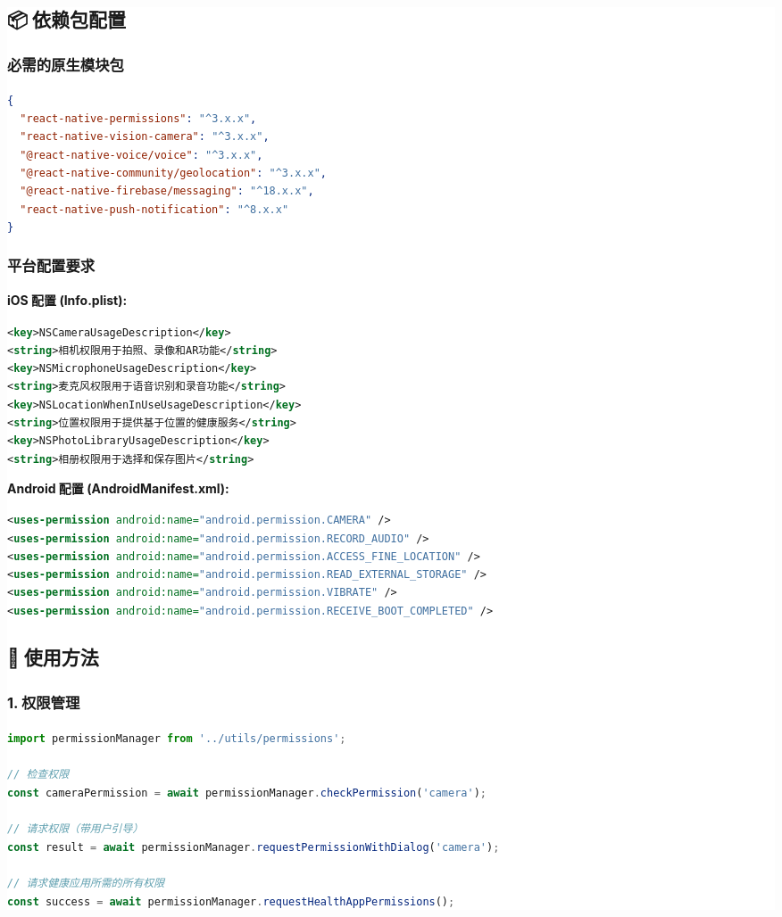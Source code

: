 ## 📦 依赖包配置

### 必需的原生模块包
```json
{
  "react-native-permissions": "^3.x.x",
  "react-native-vision-camera": "^3.x.x",
  "@react-native-voice/voice": "^3.x.x",
  "@react-native-community/geolocation": "^3.x.x",
  "@react-native-firebase/messaging": "^18.x.x",
  "react-native-push-notification": "^8.x.x"
}
```

### 平台配置要求

**iOS 配置 (Info.plist):**
```xml
<key>NSCameraUsageDescription</key>
<string>相机权限用于拍照、录像和AR功能</string>
<key>NSMicrophoneUsageDescription</key>
<string>麦克风权限用于语音识别和录音功能</string>
<key>NSLocationWhenInUseUsageDescription</key>
<string>位置权限用于提供基于位置的健康服务</string>
<key>NSPhotoLibraryUsageDescription</key>
<string>相册权限用于选择和保存图片</string>
```

**Android 配置 (AndroidManifest.xml):**
```xml
<uses-permission android:name="android.permission.CAMERA" />
<uses-permission android:name="android.permission.RECORD_AUDIO" />
<uses-permission android:name="android.permission.ACCESS_FINE_LOCATION" />
<uses-permission android:name="android.permission.READ_EXTERNAL_STORAGE" />
<uses-permission android:name="android.permission.VIBRATE" />
<uses-permission android:name="android.permission.RECEIVE_BOOT_COMPLETED" />
```

## 🚀 使用方法

### 1. 权限管理
```typescript
import permissionManager from '../utils/permissions';

// 检查权限
const cameraPermission = await permissionManager.checkPermission('camera');

// 请求权限（带用户引导）
const result = await permissionManager.requestPermissionWithDialog('camera');

// 请求健康应用所需的所有权限
const success = await permissionManager.requestHealthAppPermissions();
```
